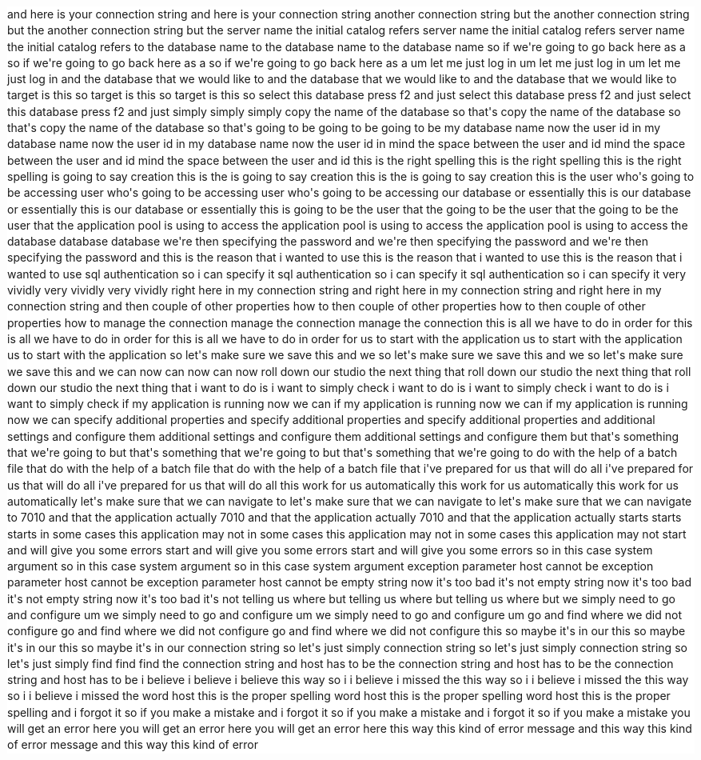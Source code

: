 and here is your connection string and here is your connection string another connection string but the another connection string but the another connection string but the server name the initial catalog refers server name the initial catalog refers server name the initial catalog refers to the database name to the database name to the database name so if we're going to go back here as a so if we're going to go back here as a so if we're going to go back here as a um let me just log in um let me just log in um let me just log in and the database that we would like to and the database that we would like to and the database that we would like to target is this so target is this so target is this so select this database press f2 and just select this database press f2 and just select this database press f2 and just simply simply simply copy the name of the database so that's copy the name of the database so that's copy the name of the database so that's going to be going to be going to be my database name now the user id in my database name now the user id in my database name now the user id in mind the space between the user and id mind the space between the user and id mind the space between the user and id this is the right spelling this is the right spelling this is the right spelling is going to say creation this is the is going to say creation this is the is going to say creation this is the user who's going to be accessing user who's going to be accessing user who's going to be accessing our database or essentially this is our database or essentially this is our database or essentially this is going to be the user that the going to be the user that the going to be the user that the application pool is using to access the application pool is using to access the application pool is using to access the database database database we're then specifying the password and we're then specifying the password and we're then specifying the password and this is the reason that i wanted to use this is the reason that i wanted to use this is the reason that i wanted to use sql authentication so i can specify it sql authentication so i can specify it sql authentication so i can specify it very vividly very vividly very vividly right here in my connection string and right here in my connection string and right here in my connection string and then couple of other properties how to then couple of other properties how to then couple of other properties how to manage the connection manage the connection manage the connection this is all we have to do in order for this is all we have to do in order for this is all we have to do in order for us to start with the application us to start with the application us to start with the application so let's make sure we save this and we so let's make sure we save this and we so let's make sure we save this and we can now can now can now roll down our studio the next thing that roll down our studio the next thing that roll down our studio the next thing that i want to do is i want to simply check i want to do is i want to simply check i want to do is i want to simply check if my application is running now we can if my application is running now we can if my application is running now we can specify additional properties and specify additional properties and specify additional properties and additional settings and configure them additional settings and configure them additional settings and configure them but that's something that we're going to but that's something that we're going to but that's something that we're going to do with the help of a batch file that do with the help of a batch file that do with the help of a batch file that i've prepared for us that will do all i've prepared for us that will do all i've prepared for us that will do all this work for us automatically this work for us automatically this work for us automatically let's make sure that we can navigate to let's make sure that we can navigate to let's make sure that we can navigate to 7010 and that the application actually 7010 and that the application actually 7010 and that the application actually starts starts starts in some cases this application may not in some cases this application may not in some cases this application may not start and will give you some errors start and will give you some errors start and will give you some errors so in this case system argument so in this case system argument so in this case system argument exception parameter host cannot be exception parameter host cannot be exception parameter host cannot be empty string now it's too bad it's not empty string now it's too bad it's not empty string now it's too bad it's not telling us where but telling us where but telling us where but we simply need to go and configure um we simply need to go and configure um we simply need to go and configure um go and find where we did not configure go and find where we did not configure go and find where we did not configure this so maybe it's in our this so maybe it's in our this so maybe it's in our connection string so let's just simply connection string so let's just simply connection string so let's just simply find find find the connection string and host has to be the connection string and host has to be the connection string and host has to be i believe i believe i believe this way so i i believe i missed the this way so i i believe i missed the this way so i i believe i missed the word host this is the proper spelling word host this is the proper spelling word host this is the proper spelling and i forgot it so if you make a mistake and i forgot it so if you make a mistake and i forgot it so if you make a mistake you will get an error here you will get an error here you will get an error here this way this kind of error message and this way this kind of error message and this way this kind of error
